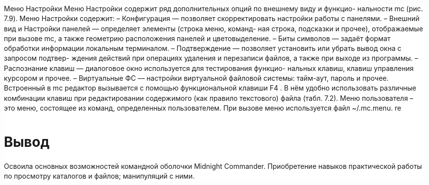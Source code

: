 Меню Настройки
Меню Настройки содержит ряд дополнительных опций по внешнему виду и функцио-
нальности mc (рис. 7.9).
Меню Настройки содержит:
– Конфигурация — позволяет скорректировать настройки работы с панелями.
– Внешний вид и Настройки панелей — определяет элементы (строка меню, команд-
ная строка, подсказки и прочее), отображаемые при вызове mc, а также геометрию
расположения панелей и цветовыделение.
– Биты символов — задаёт формат обработки информации локальным терминалом.
– Подтверждение — позволяет установить или убрать вывод окна с запросом подтвер-
ждения действий при операциях удаления и перезаписи файлов, а также при выходе
из программы.
– Распознание клавиш — диалоговое окно используется для тестирования функцио-
нальных клавиш, клавиш управления курсором и прочее.
– Виртуальные ФС –– настройки виртуальной файловой системы: тайм-аут, пароль
и прочее.
Встроенный в mc редактор вызывается с помощью функциональной клавиши F4 . В нём
удобно использовать различные комбинации клавиш при редактировании содержимого
(как правило текстового) файла (табл. 7.2).
Меню пользователя – это меню, состоящее из команд, определенных пользователем. При вызове меню используется файл ~/.mc.menu. re
# Вывод
Освоила основных возможностей командной оболочки Midnight Commander. Приобретение навыков практической работы по просмотру каталогов и файлов; манипуляций
с ними.
